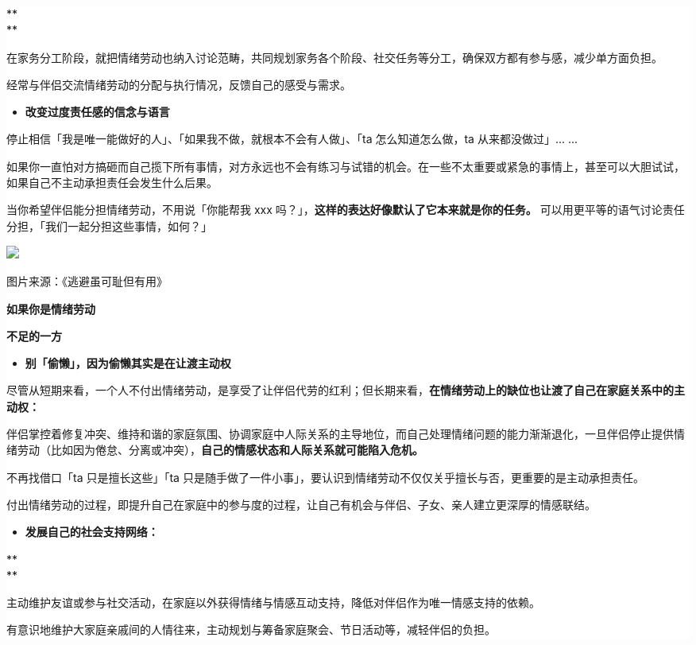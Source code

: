 **  
**

在家务分工阶段，就把情绪劳动也纳入讨论范畴，共同规划家务各个阶段、社交任务等分工，确保双方都有参与感，减少单方面负担。

  

经常与伴侣交流情绪劳动的分配与执行情况，反馈自己的感受与需求。

  

  * **改变过度责任感的信念与语言**

  

停止相信「我是唯一能做好的人」、「如果我不做，就根本不会有人做」、「ta 怎么知道怎么做，ta 从来都没做过」... ...

  

如果你一直怕对方搞砸而自己揽下所有事情，对方永远也不会有练习与试错的机会。在一些不太重要或紧急的事情上，甚至可以大胆试试，如果自己不主动承担责任会发生什么后果。

  

当你希望伴侣能分担情绪劳动，不用说「你能帮我 xxx 吗？」，**这样的表达好像默认了它本来就是你的任务。**
可以用更平等的语气讨论责任分担，「我们一起分担这些事情，如何？」

  

![](https://mmbiz.qpic.cn/sz_mmbiz_png/Mz0ovPEFMRIM7Q2TZOeS3K4BH9pD1xUyGrxS4MClLg8taZdxOj7yU964kvdrvxHrjUSQcEsnqkGsTcMTyr5vog/640?wx_fmt=png&from;=appmsg)

图片来源：《逃避虽可耻但有用》

  

**如果你是情绪劳动**

**不足的一方**

  

  * **别「偷懒」，因为偷懒其实是在让渡主动权**

  

尽管从短期来看，一个人不付出情绪劳动，是享受了让伴侣代劳的红利；但长期来看，**在情绪劳动上的缺位也让渡了自己在家庭关系中的主动权：**

  

伴侣掌控着修复冲突、维持和谐的家庭氛围、协调家庭中人际关系的主导地位，而自己处理情绪问题的能力渐渐退化，一旦伴侣停止提供情绪劳动（比如因为倦怠、分离或冲突），**自己的情感状态和人际关系就可能陷入危机。**

  

不再找借口「ta 只是擅长这些」「ta 只是随手做了一件小事」，要认识到情绪劳动不仅仅关乎擅长与否，更重要的是主动承担责任。

  

付出情绪劳动的过程，即提升自己在家庭中的参与度的过程，让自己有机会与伴侣、子女、亲人建立更深厚的情感联结。

  

  * **发展自己的社会支持网络：**

**  
**

主动维护友谊或参与社交活动，在家庭以外获得情绪与情感互动支持，降低对伴侣作为唯一情感支持的依赖。

  

有意识地维护大家庭亲戚间的人情往来，主动规划与筹备家庭聚会、节日活动等，减轻伴侣的负担。
